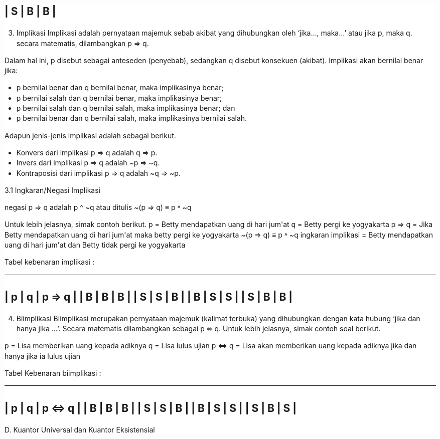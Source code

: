 | S | B |   B   |
-----------------

3. Implikasi 
Implikasi adalah pernyataan majemuk sebab akibat yang dihubungkan oleh ‘jika…, maka…’ atau 
jika p, maka q. secara matematis, dilambangkan p => q.

Dalam hal ini, p disebut sebagai anteseden (penyebab), sedangkan q disebut konsekuen (akibat). Implikasi akan bernilai benar jika:

- p bernilai benar dan q bernilai benar, maka implikasinya benar;
- p bernilai salah dan q bernilai benar, maka implikasinya benar;
- p bernilai salah dan q bernilai salah, maka implikasinya benar; dan
- p bernilai benar dan q bernilai salah, maka implikasinya bernilai salah.

Adapun jenis-jenis implikasi adalah sebagai berikut.
- Konvers dari implikasi p => q adalah q => p.
- Invers dari implikasi p => q adalah ~p => ~q.
- Kontraposisi dari implikasi p => q adalah ~q => ~p.

3.1 Ingkaran/Negasi Implikasi

negasi p => q adalah p ^ ~q atau ditulis
~(p => q) ≡ p ˄ ~q

Untuk lebih jelasnya, simak contoh berikut.
p = Betty mendapatkan uang di hari jum'at 
q = Betty pergi ke yogyakarta 
p => q = Jika Betty mendapatkan uang di hari jum'at maka betty pergi ke yogyakarta 
~(p => q) ≡ p ˄ ~q ingkaran implikasi = Betty mendapatkan uang di hari jum'at dan Betty tidak pergi ke yogyakarta 

Tabel kebenaran implikasi : 
__________________
| p | q | p => q |
| B | B |   B    |
| S | S |   B    |
| B | S |   S    |
| S | B |   B    |
------------------

4. Biimplikasi 
Biimplikasi merupakan pernyataan majemuk (kalimat terbuka) yang dihubungkan dengan kata hubung ‘jika dan hanya jika …’.
Secara matematis dilambangkan sebagai p ⬄ q. Untuk lebih jelasnya, simak contoh soal berikut.

p = Lisa memberikan uang kepada adiknya 
q = Lisa lulus ujian 
p <=> q = Lisa akan memberikan uang kepada adiknya jika dan hanya jika ia lulus ujian 

Tabel Kebenaran biimplikasi : 
___________________
| p | q | p <=> q |
| B | B |   B     |
| S | S |   B     |
| B | S |   S     |
| S | B |   S     |
-------------------

D. Kuantor Universal dan Kuantor Eksistensial